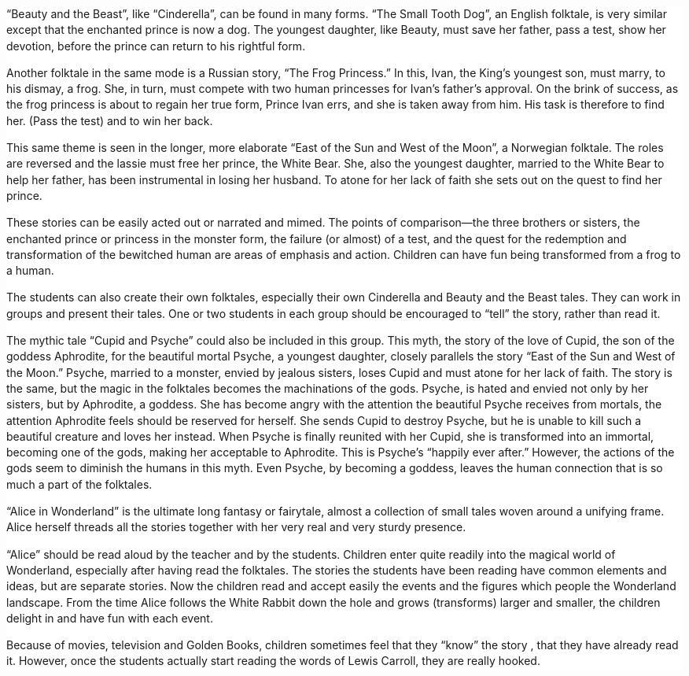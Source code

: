 “Beauty and the Beast”, like “Cinderella”, can be found in many forms. “The Small Tooth Dog”, an English folktale, is very similar except that the enchanted prince is now a dog. The youngest daughter, like Beauty, must save her father, pass a test, show her devotion, before the prince can return to his rightful form.
</p>
<p>
Another folktale in the same mode is a Russian story, “The Frog Princess.” In this, Ivan, the King’s youngest son, must marry, to his dismay, a frog. She, in turn, must compete with two human princesses for Ivan’s father’s approval. On the brink of success, as the frog princess is about to regain her true form, Prince Ivan errs, and she is taken away from him. His task is therefore to find her. (Pass the test) and to win her back.
</p>
<p>
This same theme is seen in the longer, more elaborate “East of the Sun and West of the Moon”, a Norwegian folktale. The roles are reversed and the lassie must free her prince, the White Bear. She, also the youngest daughter, married to the White Bear to help her father, has been instrumental in losing her husband. To atone for her lack of faith she sets out on the quest to find her prince.
</p>
<p>
These stories can be easily acted out or narrated and mimed. The points of comparison—the three brothers or sisters, the enchanted prince or princess in the monster form, the failure (or almost) of a test, and the quest for the redemption and transformation of the bewitched human are areas of emphasis and action. Children can have fun being transformed from a frog to a human.
</p>
<p>
The students can also create their own folktales, especially their own Cinderella and Beauty and the Beast tales. They can work in groups and present their tales. One or two students in each group should be encouraged to “tell” the story, rather than read it.
</p>
<p>
The mythic tale “Cupid and Psyche” could also be included in this group. This myth, the story of the love of Cupid, the son of the goddess Aphrodite, for the beautiful mortal Psyche, a youngest daughter, closely parallels the story “East of the Sun and West of the Moon.” Psyche, married to a monster, envied by jealous sisters, loses Cupid and must atone for her lack of faith. The story is the same, but the magic in the folktales becomes the machinations of the gods. Psyche, is hated and envied not only by her sisters, but by Aphrodite, a goddess. She has become angry with the attention the beautiful Psyche receives from mortals, the attention Aphrodite feels should be reserved for herself. She sends Cupid to destroy Psyche, but he is unable to kill such a beautiful creature and loves her instead. When Psyche is finally reunited with her Cupid, she is transformed into an immortal, becoming one of the gods, making her acceptable to Aphrodite. This is Psyche’s “happily ever after.” However, the actions of the gods seem to diminish the humans in this myth. Even Psyche, by becoming a goddess, leaves the human connection that is so much a part of the folktales.
</p>
<p>
“Alice in Wonderland” is the ultimate long fantasy or fairytale, almost a collection of small tales woven around a unifying frame. Alice herself threads all the stories together with her very real and very sturdy presence.
</p>
<p>
“Alice” should be read aloud by the teacher and by the students. Children enter quite readily into the magical world of Wonderland, especially after having read the folktales. The stories the students have been reading have common elements and ideas, but are separate stories. Now the children read and accept easily the events and the figures which people the Wonderland landscape. From the time Alice follows the White Rabbit down the hole and grows (transforms) larger and smaller, the children delight in and have fun with each event.
</p>
<p>
Because of movies, television and Golden Books, children sometimes feel that they “know” the story , that they have already read it. However, once the students actually start reading the words of Lewis Carroll, they are really hooked.
</p>
<p>